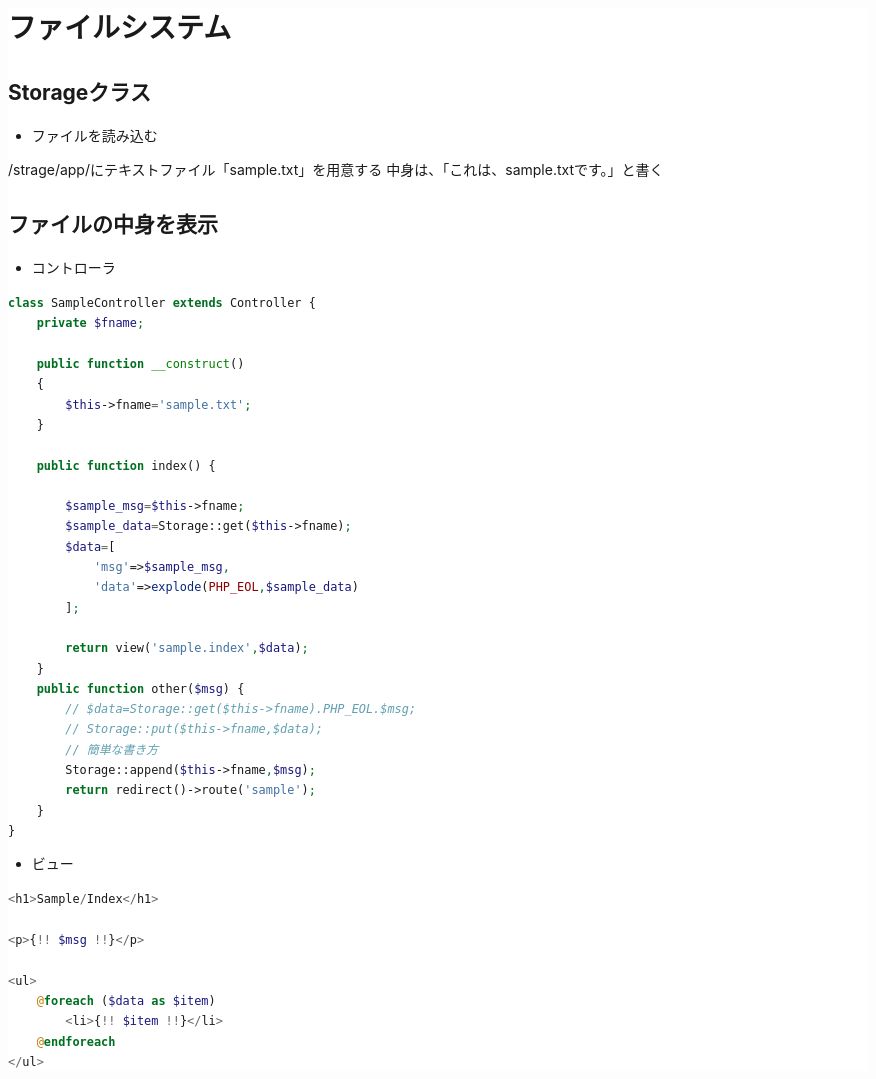# ファイルシステム

## Storageクラス

- ファイルを読み込む

/strage/app/にテキストファイル「sample.txt」を用意する
中身は、「これは、sample.txtです。」と書く

## ファイルの中身を表示

- コントローラ

```php
class SampleController extends Controller {
    private $fname;

    public function __construct()
    {
        $this->fname='sample.txt';
    }

    public function index() {
    
        $sample_msg=$this->fname;
        $sample_data=Storage::get($this->fname);
        $data=[
            'msg'=>$sample_msg,
            'data'=>explode(PHP_EOL,$sample_data)
        ];

        return view('sample.index',$data);
    }
    public function other($msg) {
        // $data=Storage::get($this->fname).PHP_EOL.$msg;
        // Storage::put($this->fname,$data);
        // 簡単な書き方
        Storage::append($this->fname,$msg);
        return redirect()->route('sample');
    }
}
```

- ビュー

```Php
<h1>Sample/Index</h1>

<p>{!! $msg !!}</p>

<ul>
    @foreach ($data as $item)
        <li>{!! $item !!}</li>
    @endforeach
</ul>
```

